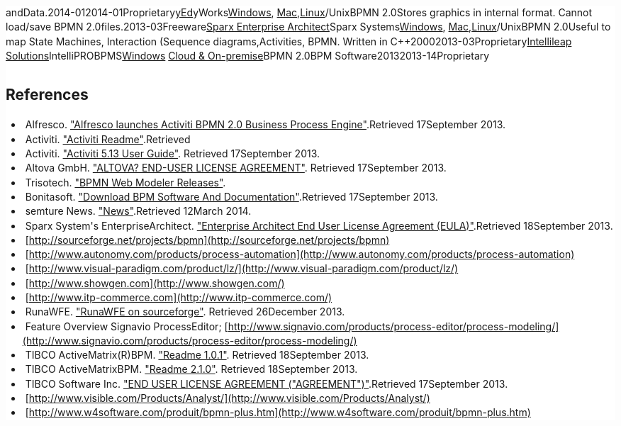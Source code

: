 andData.</td><td>2014-01</td><td>2014-01</td><td>Proprietary</td></tr><tr><td><a href="http://en.wikipedia.org/wiki/YEd" title="YEd">yEd</a></td><td>yWorks</td><td><a href="http://en.wikipedia.org/wiki/Microsoft_Windows" title="Microsoft Windows">Windows</a>,&nbsp;<a href="http://en.wikipedia.org/wiki/Macintosh" title="Macintosh">Mac</a>,<a href="http://en.wikipedia.org/wiki/Linux" title="Linux">Linux</a>/Unix</td><td>BPMN 2.0</td><td>Stores graphics in internal format. Cannot load/save BPMN 2.0files.</td><td></td><td>2013-03</td><td>Freeware</td></tr><tr><td><a href="http://en.wikipedia.org/w/index.php?title=Sparx_Enterprise_Architect&amp;action=edit&amp;redlink=1" title="Sparx Enterprise Architect (page does not exist)">Sparx Enterprise Architect</a></td><td>Sparx Systems</td><td><a href="http://en.wikipedia.org/wiki/Microsoft_Windows" title="Microsoft Windows">Windows</a>,&nbsp;<a href="http://en.wikipedia.org/wiki/Macintosh" title="Macintosh">Mac</a>,<a href="http://en.wikipedia.org/wiki/Linux" title="Linux">Linux</a>/Unix</td><td>BPMN 2.0</td><td>Useful to map State Machines, Interaction (Sequence diagrams,Activities, BPMN. Written in C++</td><td>2000</td><td>2013-03</td><td>Proprietary</td></tr><tr><td><a href="http://en.wikipedia.org/w/index.php?title=Intellileap_Solutions&amp;action=edit&amp;redlink=1" title="Intellileap Solutions (page does not exist)">Intellileap Solutions</a></td><td>IntelliPROBPMS</td><td><a href="http://en.wikipedia.org/wiki/Microsoft_Windows" title="Microsoft Windows">Windows</a>&nbsp;<a href="http://en.wikipedia.org/w/index.php?title=Cloud_&amp;_On-premise&amp;action=edit&amp;redlink=1" title="Cloud &amp; On-premise (page does not exist)">Cloud &amp; On-premise</a></td><td>BPMN 2.0</td><td>BPM Software</td><td>2013</td><td>2013-14</td><td>Proprietary</td></tr></tbody></table></div>

## References


-  Alfresco. ["Alfresco launches Activiti BPMN 2.0 Business Process Engine"](http://www.alfresco.com/news/press-releases/alfresco-launches-activiti-bpmn-20-business-process-engine).Retrieved 17September 2013.
-  Activiti. ["Activiti Readme"](http://www.activiti.org/readme.html).Retrieved 
-  Activiti. ["Activiti 5.13 User Guide"](http://www.activiti.org/userguide/index.html#license). Retrieved 17September 2013.
-  Altova GmbH. ["ALTOVA? END-USER LICENSE AGREEMENT"](http://www.altova.com/eula.html). Retrieved 17September 2013.
-  Trisotech. ["BPMN Web Modeler Releases"](http://www.bpmnwebmodeler.com/releases).
-  Bonitasoft. ["Download BPM Software And Documentation"](http://www.bonitasoft.com/download-bpm-software-and-documentation).Retrieved 17September 2013.
-  semture News. ["News"](http://www.semture.de/news/579-cubetto-android-out-now).Retrieved 12March 2014.
-  Sparx System's EnterpriseArchitect. ["Enterprise Architect End User License Agreement (EULA)"](http://www.sparxsystems.com.au/products/ea/eula.html).Retrieved 18September 2013.
-  [http://sourceforge.net/projects/bpmn](http://sourceforge.net/projects/bpmn)
-  [http://www.autonomy.com/products/process-automation](http://www.autonomy.com/products/process-automation)
-  [http://www.visual-paradigm.com/product/lz/](http://www.visual-paradigm.com/product/lz/)
-  [http://www.showgen.com](http://www.showgen.com/)
-  [http://www.itp-commerce.com](http://www.itp-commerce.com/)
-  RunaWFE. ["RunaWFE on sourceforge"](http://sourceforge.net/p/runawfe/news). Retrieved 26December 2013.
-  Feature Overview Signavio ProcessEditor; [http://www.signavio.com/products/process-editor/process-modeling/](http://www.signavio.com/products/process-editor/process-modeling/)
-  TIBCO ActiveMatrix(R)BPM. ["Readme 1.0.1"](https://docs.tibco.com/pub//activematrix_bpm/1.0.1_may_2010/docs/readme.txt). Retrieved 18September 2013.
-  TIBCO ActiveMatrixBPM. ["Readme 2.1.0"](https://docs.tibco.com/pub//activematrix_bpm/2.1.0_february_2013/TIB_amx-bpm_2.1.0_readme.txt). Retrieved 18September 2013.
-  TIBCO Software Inc. ["END USER LICENSE AGREEMENT ("AGREEMENT")"](http://www.tibco.com/multimedia/tibco-end-user-license-agreement_tcm8-9378.pdf).Retrieved 17September 2013.
-  [http://www.visible.com/Products/Analyst/](http://www.visible.com/Products/Analyst/)
-  [http://www.w4software.com/produit/bpmn-plus.htm](http://www.w4software.com/produit/bpmn-plus.htm)
